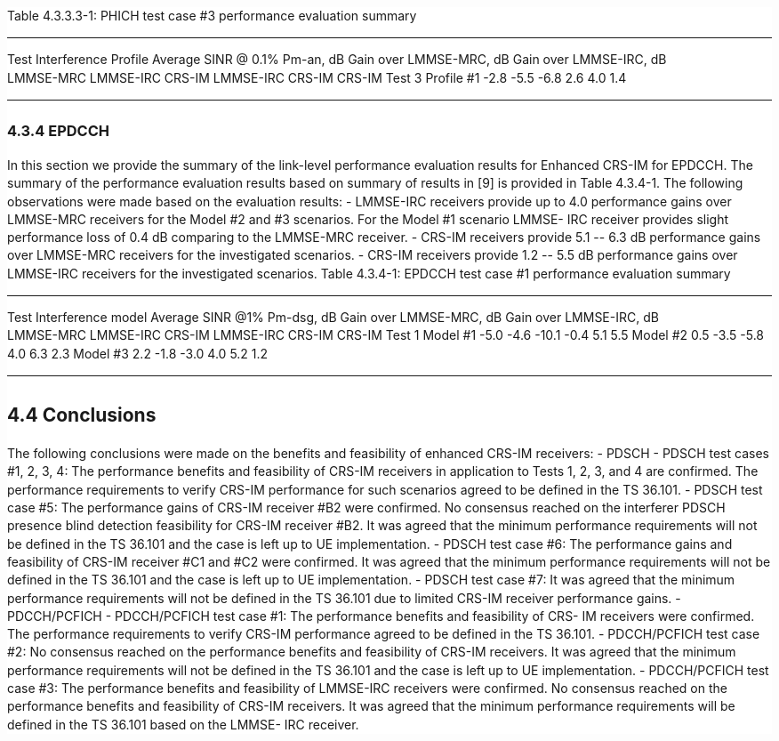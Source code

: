 Table 4.3.3.3-1: PHICH test case #3 performance evaluation summary
* * *
Test Interference Profile Average SINR @ 0.1% Pm-an, dB Gain over LMMSE-MRC,
dB Gain over LMMSE-IRC, dB  
LMMSE-MRC LMMSE-IRC CRS-IM LMMSE-IRC CRS-IM CRS-IM Test 3 Profile #1 -2.8 -5.5
-6.8 2.6 4.0 1.4
* * *
### 4.3.4 EPDCCH
In this section we provide the summary of the link-level performance
evaluation results for Enhanced CRS-IM for EPDCCH.
The summary of the performance evaluation results based on summary of results
in [9] is provided in Table 4.3.4-1. The following observations were made
based on the evaluation results:
\- LMMSE-IRC receivers provide up to 4.0 performance gains over LMMSE-MRC
receivers for the Model #2 and #3 scenarios. For the Model #1 scenario LMMSE-
IRC receiver provides slight performance loss of 0.4 dB comparing to the
LMMSE-MRC receiver.
\- CRS-IM receivers provide 5.1 -- 6.3 dB performance gains over LMMSE-MRC
receivers for the investigated scenarios.
\- CRS-IM receivers provide 1.2 -- 5.5 dB performance gains over LMMSE-IRC
receivers for the investigated scenarios.
Table 4.3.4-1: EPDCCH test case #1 performance evaluation summary
* * *
Test Interference model Average SINR \@1% Pm-dsg, dB Gain over LMMSE-MRC, dB
Gain over LMMSE-IRC, dB  
LMMSE-MRC LMMSE-IRC CRS-IM LMMSE-IRC CRS-IM CRS-IM Test 1 Model #1 -5.0 -4.6
-10.1 -0.4 5.1 5.5 Model #2 0.5 -3.5 -5.8 4.0 6.3 2.3 Model #3 2.2 -1.8 -3.0
4.0 5.2 1.2
* * *
## 4.4 Conclusions
The following conclusions were made on the benefits and feasibility of
enhanced CRS-IM receivers:
\- PDSCH
\- PDSCH test cases #1, 2, 3, 4: The performance benefits and feasibility of
CRS-IM receivers in application to Tests 1, 2, 3, and 4 are confirmed. The
performance requirements to verify CRS-IM performance for such scenarios
agreed to be defined in the TS 36.101.
\- PDSCH test case #5: The performance gains of CRS-IM receiver #B2 were
confirmed. No consensus reached on the interferer PDSCH presence blind
detection feasibility for CRS-IM receiver #B2. It was agreed that the minimum
performance requirements will not be defined in the TS 36.101 and the case is
left up to UE implementation.
\- PDSCH test case #6: The performance gains and feasibility of CRS-IM
receiver #C1 and #C2 were confirmed. It was agreed that the minimum
performance requirements will not be defined in the TS 36.101 and the case is
left up to UE implementation.
\- PDSCH test case #7: It was agreed that the minimum performance requirements
will not be defined in the TS 36.101 due to limited CRS-IM receiver
performance gains.
\- PDCCH/PCFICH
\- PDCCH/PCFICH test case #1: The performance benefits and feasibility of CRS-
IM receivers were confirmed. The performance requirements to verify CRS-IM
performance agreed to be defined in the TS 36.101.
\- PDCCH/PCFICH test case #2: No consensus reached on the performance benefits
and feasibility of CRS-IM receivers. It was agreed that the minimum
performance requirements will not be defined in the TS 36.101 and the case is
left up to UE implementation.
\- PDCCH/PCFICH test case #3: The performance benefits and feasibility of
LMMSE-IRC receivers were confirmed. No consensus reached on the performance
benefits and feasibility of CRS-IM receivers. It was agreed that the minimum
performance requirements will be defined in the TS 36.101 based on the LMMSE-
IRC receiver.